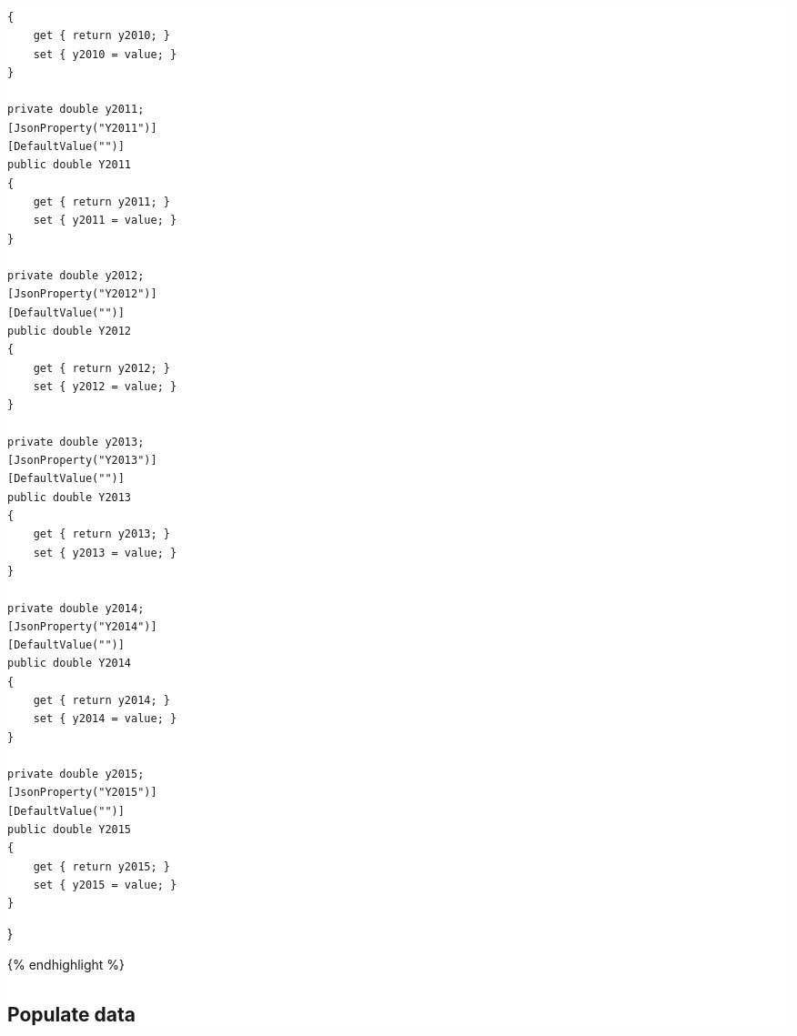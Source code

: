     {
        get { return y2010; }
        set { y2010 = value; }
    }

    private double y2011;
    [JsonProperty("Y2011")]
    [DefaultValue("")]
    public double Y2011
    {
        get { return y2011; }
        set { y2011 = value; }
    }

    private double y2012;
    [JsonProperty("Y2012")]
    [DefaultValue("")]
    public double Y2012
    {
        get { return y2012; }
        set { y2012 = value; }
    }

    private double y2013;
    [JsonProperty("Y2013")]
    [DefaultValue("")]
    public double Y2013
    {
        get { return y2013; }
        set { y2013 = value; }
    }

    private double y2014;
    [JsonProperty("Y2014")]
    [DefaultValue("")]
    public double Y2014
    {
        get { return y2014; }
        set { y2014 = value; }
    }

    private double y2015;
    [JsonProperty("Y2015")]
    [DefaultValue("")]
    public double Y2015
    {
        get { return y2015; }
        set { y2015 = value; }
    }
}
 
{% endhighlight %}

## Populate data

